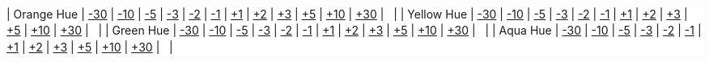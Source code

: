 | Orange Hue        | [-30](lightroom://com.robcole.lightroom.Cookmarks/iHueAdjustmentOrange=-30)                                  | [-10](lightroom://com.robcole.lightroom.Cookmarks/iHueAdjustmentOrange=-10)                                   | [-5](lightroom://com.robcole.lightroom.Cookmarks/iHueAdjustmentOrange=-5)                                  | [-3](lightroom://com.robcole.lightroom.Cookmarks/iHueAdjustmentOrange=-3)                                  | [-2](lightroom://com.robcole.lightroom.Cookmarks/iHueAdjustmentOrange=-2)                                  | [-1](lightroom://com.robcole.lightroom.Cookmarks/iHueAdjustmentOrange=-1)                                  | [+1](lightroom://com.robcole.lightroom.Cookmarks/iHueAdjustmentOrange=1)                                 | [+2](lightroom://com.robcole.lightroom.Cookmarks/iHueAdjustmentOrange=2)                                 | [+3](lightroom://com.robcole.lightroom.Cookmarks/iHueAdjustmentOrange=3)                                 | [+5](lightroom://com.robcole.lightroom.Cookmarks/iHueAdjustmentOrange=5)                                 | [+10](lightroom://com.robcole.lightroom.Cookmarks/iHueAdjustmentOrange=10)                                  | [+30](lightroom://com.robcole.lightroom.Cookmarks/iHueAdjustmentOrange=30)                                  |                                                                              |
| Yellow Hue        | [-30](lightroom://com.robcole.lightroom.Cookmarks/iHueAdjustmentYellow=-30)                                  | [-10](lightroom://com.robcole.lightroom.Cookmarks/iHueAdjustmentYellow=-10)                                   | [-5](lightroom://com.robcole.lightroom.Cookmarks/iHueAdjustmentYellow=-5)                                  | [-3](lightroom://com.robcole.lightroom.Cookmarks/iHueAdjustmentYellow=-3)                                  | [-2](lightroom://com.robcole.lightroom.Cookmarks/iHueAdjustmentYellow=-2)                                  | [-1](lightroom://com.robcole.lightroom.Cookmarks/iHueAdjustmentYellow=-1)                                  | [+1](lightroom://com.robcole.lightroom.Cookmarks/iHueAdjustmentYellow=1)                                 | [+2](lightroom://com.robcole.lightroom.Cookmarks/iHueAdjustmentYellow=2)                                 | [+3](lightroom://com.robcole.lightroom.Cookmarks/iHueAdjustmentYellow=3)                                 | [+5](lightroom://com.robcole.lightroom.Cookmarks/iHueAdjustmentYellow=5)                                 | [+10](lightroom://com.robcole.lightroom.Cookmarks/iHueAdjustmentYellow=10)                                  | [+30](lightroom://com.robcole.lightroom.Cookmarks/iHueAdjustmentYellow=30)                                  |                                                                              |
| Green Hue         | [-30](lightroom://com.robcole.lightroom.Cookmarks/iHueAdjustmentGreen=-30)                                   | [-10](lightroom://com.robcole.lightroom.Cookmarks/iHueAdjustmentGreen=-10)                                    | [-5](lightroom://com.robcole.lightroom.Cookmarks/iHueAdjustmentGreen=-5)                                   | [-3](lightroom://com.robcole.lightroom.Cookmarks/iHueAdjustmentGreen=-3)                                   | [-2](lightroom://com.robcole.lightroom.Cookmarks/iHueAdjustmentGreen=-2)                                   | [-1](lightroom://com.robcole.lightroom.Cookmarks/iHueAdjustmentGreen=-1)                                   | [+1](lightroom://com.robcole.lightroom.Cookmarks/iHueAdjustmentGreen=1)                                  | [+2](lightroom://com.robcole.lightroom.Cookmarks/iHueAdjustmentGreen=2)                                  | [+3](lightroom://com.robcole.lightroom.Cookmarks/iHueAdjustmentGreen=3)                                  | [+5](lightroom://com.robcole.lightroom.Cookmarks/iHueAdjustmentGreen=5)                                  | [+10](lightroom://com.robcole.lightroom.Cookmarks/iHueAdjustmentGreen=10)                                   | [+30](lightroom://com.robcole.lightroom.Cookmarks/iHueAdjustmentGreen=30)                                   |                                                                              |
| Aqua Hue          | [-30](lightroom://com.robcole.lightroom.Cookmarks/iHueAdjustmentAqua=-30)                                    | [-10](lightroom://com.robcole.lightroom.Cookmarks/iHueAdjustmentAqua=-10)                                     | [-5](lightroom://com.robcole.lightroom.Cookmarks/iHueAdjustmentAqua=-5)                                    | [-3](lightroom://com.robcole.lightroom.Cookmarks/iHueAdjustmentAqua=-3)                                    | [-2](lightroom://com.robcole.lightroom.Cookmarks/iHueAdjustmentAqua=-2)                                    | [-1](lightroom://com.robcole.lightroom.Cookmarks/iHueAdjustmentAqua=-1)                                    | [+1](lightroom://com.robcole.lightroom.Cookmarks/iHueAdjustmentAqua=1)                                   | [+2](lightroom://com.robcole.lightroom.Cookmarks/iHueAdjustmentAqua=2)                                   | [+3](lightroom://com.robcole.lightroom.Cookmarks/iHueAdjustmentAqua=3)                                   | [+5](lightroom://com.robcole.lightroom.Cookmarks/iHueAdjustmentAqua=5)                                   | [+10](lightroom://com.robcole.lightroom.Cookmarks/iHueAdjustmentAqua=10)                                    | [+30](lightroom://com.robcole.lightroom.Cookmarks/iHueAdjustmentAqua=30)                                    |                                                                              |